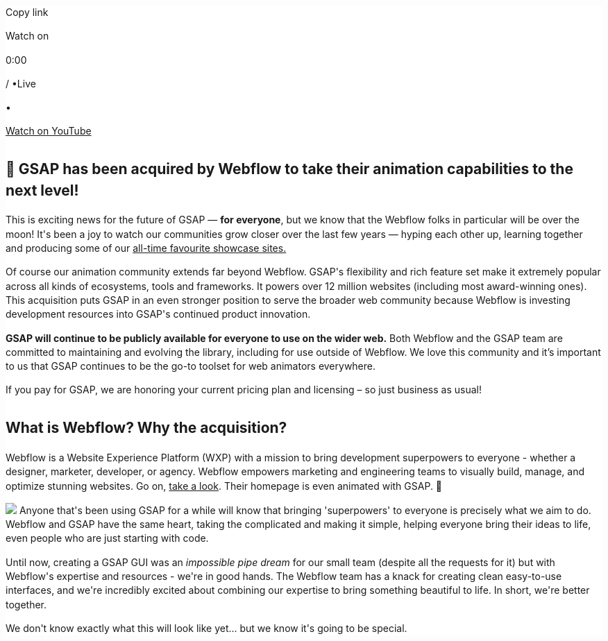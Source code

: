 Copy link

Watch on

0:00

/ •Live

•

[Watch on YouTube](https://www.youtube.com/watch?v=fHnszKG6X3A "Watch on YouTube")

## 🤘 GSAP has been acquired by Webflow to take their animation capabilities to the next level! [​](https://gsap.com/blog/\#-gsap-has-been-acquired-by-webflow-to-take-their-animation-capabilities-to-the-next-level "Direct link to 🤘 GSAP has been acquired by Webflow to take their animation capabilities to the next level!")

This is exciting news for the future of GSAP — **for everyone**, but we know that the Webflow folks in particular will be over the moon! It's been a joy to watch our communities grow closer over the last few years — hyping each other up, learning together and producing some of our [all-time favourite showcase sites.](https://gsap.com/showcase/?page=1&tags=Webflow)

Of course our animation community extends far beyond Webflow. GSAP's flexibility and rich feature set make it extremely popular across all kinds of ecosystems, tools and frameworks. It powers over 12 million websites (including most award-winning ones). This acquisition puts GSAP in an even stronger position to serve the broader web community because Webflow is investing development resources into GSAP's continued product innovation.

**GSAP will continue to be publicly available for everyone to use on the wider web.** Both Webflow and the GSAP team are committed to maintaining and evolving the library, including for use outside of Webflow. We love this community and it’s important to us that GSAP continues to be the go-to toolset for web animators everywhere.

If you pay for GSAP, we are honoring your current pricing plan and licensing – so just business as usual!

## What is Webflow? Why the acquisition? [​](https://gsap.com/blog/\#what-is-webflow-why-the-acquisition "Direct link to What is Webflow? Why the acquisition?")

Webflow is a Website Experience Platform (WXP) with a mission to bring development superpowers to everyone - whether a designer, marketer, developer, or agency. Webflow empowers marketing and engineering teams to visually build, manage, and optimize stunning websites. Go on, [take a look](https://webflow.com/). Their homepage is even animated with GSAP. 💚

![](https://gsap.com/img/logos/old-logo.gif) Anyone that's been using GSAP for a while will know that bringing 'superpowers' to everyone is precisely what we aim to do. Webflow and GSAP have the same heart, taking the complicated and making it simple, helping everyone bring their ideas to life, even people who are just starting with code.

Until now, creating a GSAP GUI was an _impossible pipe dream_ for our small team (despite all the requests for it) but with Webflow's expertise and resources - we're in good hands. The Webflow team has a knack for creating clean easy-to-use interfaces, and we're incredibly excited about combining our expertise to bring something beautiful to life. In short, we're better together.

We don't know exactly what this will look like yet... but we know it's going to be special.
